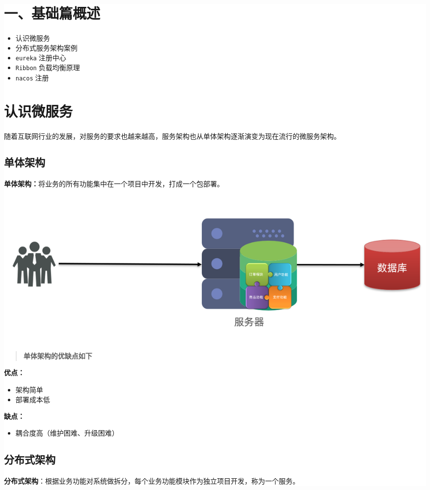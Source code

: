 # 一、基础篇概述

- 认识微服务
- 分布式服务架构案例
- `eureka` 注册中心
- `Ribbon` 负载均衡原理
- `nacos` 注册

# 认识微服务

随着互联网行业的发展，对服务的要求也越来越高，服务架构也从单体架构逐渐演变为现在流行的微服务架构。

## 单体架构

<b>单体架构：</b>将业务的所有功能集中在一个项目中开发，打成一个包部署。

<div align="center"><img src="assets/image-20210713202807818.png"></div>

> <b>单体架构的优缺点如下</b>

<b>优点：</b>

- 架构简单
- 部署成本低

<b>缺点：</b>

- 耦合度高（维护困难、升级困难）

## 分布式架构

<b>分布式架构</b>：根据业务功能对系统做拆分，每个业务功能模块作为独立项目开发，称为一个服务。
